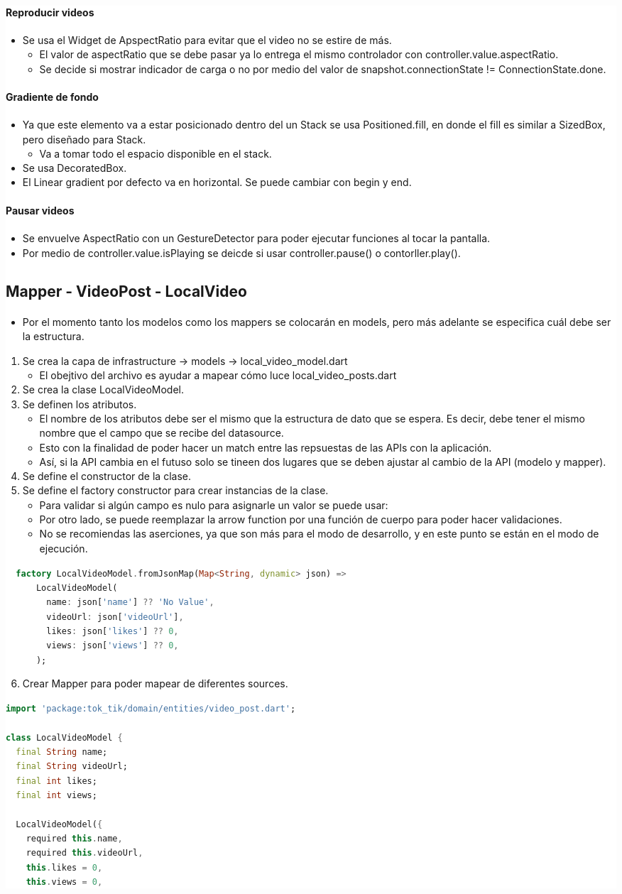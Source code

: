 #### Reproducir videos
- Se usa el Widget de ApspectRatio para evitar que el video no se estire de más.
  - El valor de aspectRatio que se debe pasar ya lo entrega el mismo controlador con controller.value.aspectRatio.
  - Se decide si mostrar indicador de carga o no por medio del valor de snapshot.connectionState != ConnectionState.done.

#### Gradiente de fondo
- Ya que este elemento va a estar posicionado dentro del un Stack se usa Positioned.fill, en donde el fill es similar a SizedBox, pero diseñado para Stack.
  - Va a tomar todo el espacio disponible en el stack.
- Se usa DecoratedBox.
- El Linear gradient por defecto va en horizontal. Se puede cambiar con begin y end.

#### Pausar videos
- Se envuelve AspectRatio con un GestureDetector para poder ejecutar funciones al tocar la pantalla.
- Por medio de controller.value.isPlaying se deicde si usar controller.pause() o contorller.play().

## Mapper - VideoPost - LocalVideo
- Por el momento tanto los modelos como los mappers se colocarán en models, pero más adelante se especifica cuál debe ser la estructura.

1. Se crea la capa de infrastructure -> models -> local_video_model.dart
    - El obejtivo del archivo es ayudar a mapear cómo luce local_video_posts.dart
2. Se crea la clase LocalVideoModel.
3. Se definen los atributos.
    - El nombre de los atributos debe ser el mismo que la estructura de dato que se espera. Es decir, debe tener el mismo nombre que el campo que se recibe del datasource.
    - Esto con la finalidad de poder hacer un match entre las repsuestas de las APIs con la aplicación.
    - Así, si la API cambia en el futuso solo se tineen dos lugares que se deben ajustar al cambio de la API (modelo y mapper).
4. Se define el constructor de la clase.
5. Se define el factory constructor para crear instancias de la clase.
    - Para validar si algún campo es nulo para asignarle un valor se puede usar:
    - Por otro lado, se puede reemplazar la arrow function por una función de cuerpo para poder hacer validaciones.
    - No se recomiendas las aserciones, ya que son más para el modo de desarrollo, y en este punto se están en el modo de ejecución.
``` dart
  factory LocalVideoModel.fromJsonMap(Map<String, dynamic> json) =>
      LocalVideoModel(
        name: json['name'] ?? 'No Value',
        videoUrl: json['videoUrl'],
        likes: json['likes'] ?? 0,
        views: json['views'] ?? 0,
      );
```
6. Crear Mapper para poder mapear de diferentes sources.

``` dart
import 'package:tok_tik/domain/entities/video_post.dart';

class LocalVideoModel {
  final String name;
  final String videoUrl;
  final int likes;
  final int views;

  LocalVideoModel({
    required this.name,
    required this.videoUrl,
    this.likes = 0,
    this.views = 0,
```